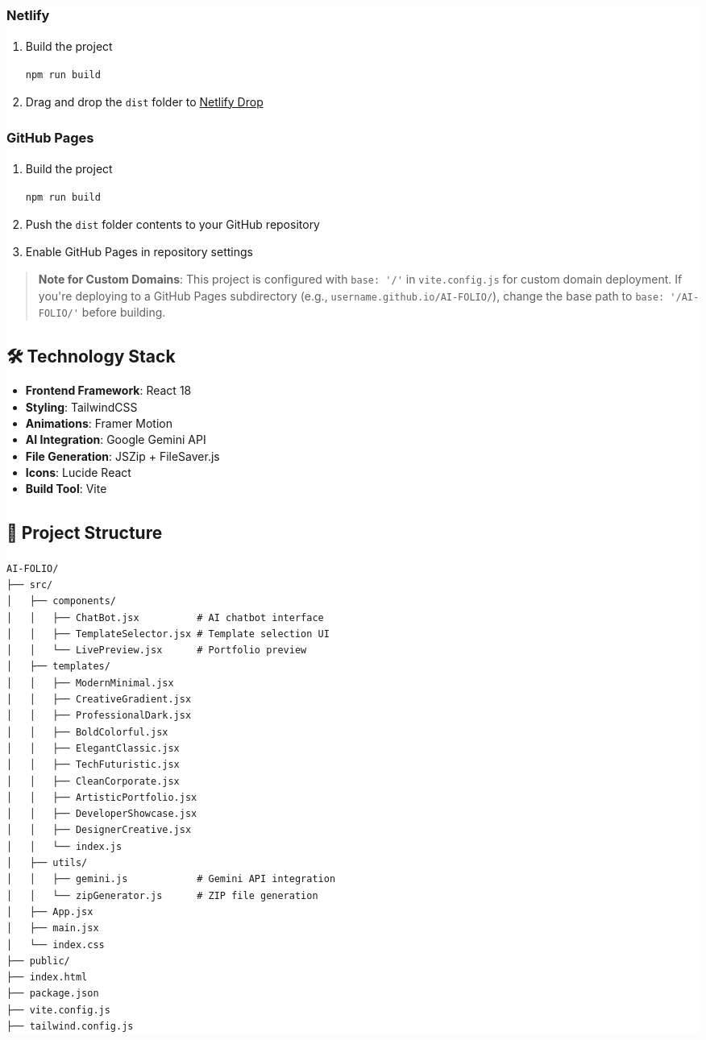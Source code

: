 ### Netlify

1. Build the project
   ```bash
   npm run build
   ```

2. Drag and drop the `dist` folder to [Netlify Drop](https://app.netlify.com/drop)

### GitHub Pages

1. Build the project
   ```bash
   npm run build
   ```

2. Push the `dist` folder contents to your GitHub repository
3. Enable GitHub Pages in repository settings

> **Note for Custom Domains**: This project is configured with `base: '/'` in `vite.config.js` for custom domain deployment. If you're deploying to a GitHub Pages subdirectory (e.g., `username.github.io/AI-FOLIO/`), change the base path to `base: '/AI-FOLIO/'` before building.

## 🛠️ Technology Stack

- **Frontend Framework**: React 18
- **Styling**: TailwindCSS
- **Animations**: Framer Motion
- **AI Integration**: Google Gemini API
- **File Generation**: JSZip + FileSaver.js
- **Icons**: Lucide React
- **Build Tool**: Vite

## 📁 Project Structure

```
AI-FOLIO/
├── src/
│   ├── components/
│   │   ├── ChatBot.jsx          # AI chatbot interface
│   │   ├── TemplateSelector.jsx # Template selection UI
│   │   └── LivePreview.jsx      # Portfolio preview
│   ├── templates/
│   │   ├── ModernMinimal.jsx
│   │   ├── CreativeGradient.jsx
│   │   ├── ProfessionalDark.jsx
│   │   ├── BoldColorful.jsx
│   │   ├── ElegantClassic.jsx
│   │   ├── TechFuturistic.jsx
│   │   ├── CleanCorporate.jsx
│   │   ├── ArtisticPortfolio.jsx
│   │   ├── DeveloperShowcase.jsx
│   │   ├── DesignerCreative.jsx
│   │   └── index.js
│   ├── utils/
│   │   ├── gemini.js            # Gemini API integration
│   │   └── zipGenerator.js      # ZIP file generation
│   ├── App.jsx
│   ├── main.jsx
│   └── index.css
├── public/
├── index.html
├── package.json
├── vite.config.js
├── tailwind.config.js
```